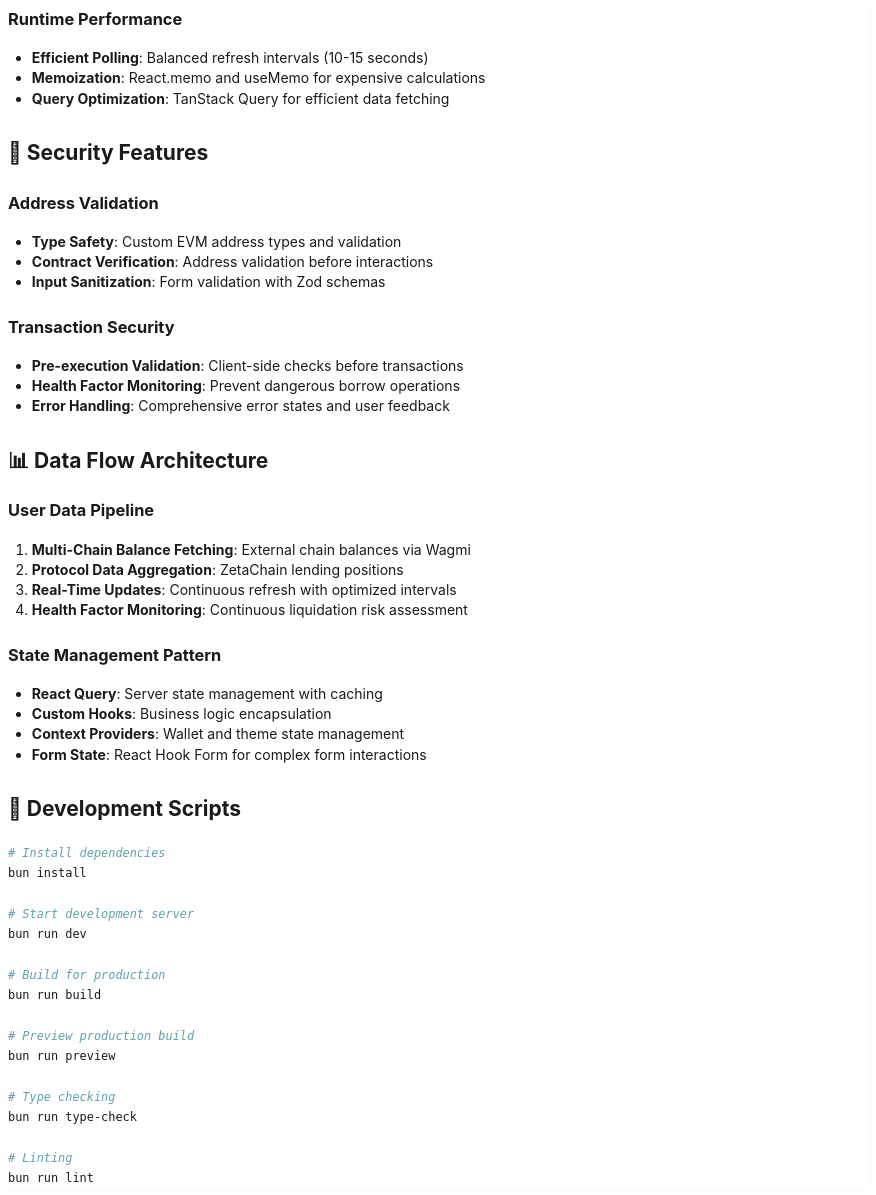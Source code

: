 ### **Runtime Performance**
- **Efficient Polling**: Balanced refresh intervals (10-15 seconds)
- **Memoization**: React.memo and useMemo for expensive calculations
- **Query Optimization**: TanStack Query for efficient data fetching

## 🔐 Security Features

### **Address Validation**
- **Type Safety**: Custom EVM address types and validation
- **Contract Verification**: Address validation before interactions
- **Input Sanitization**: Form validation with Zod schemas

### **Transaction Security**
- **Pre-execution Validation**: Client-side checks before transactions
- **Health Factor Monitoring**: Prevent dangerous borrow operations
- **Error Handling**: Comprehensive error states and user feedback

## 📊 Data Flow Architecture

### **User Data Pipeline**
1. **Multi-Chain Balance Fetching**: External chain balances via Wagmi
2. **Protocol Data Aggregation**: ZetaChain lending positions
3. **Real-Time Updates**: Continuous refresh with optimized intervals
4. **Health Factor Monitoring**: Continuous liquidation risk assessment

### **State Management Pattern**
- **React Query**: Server state management with caching
- **Custom Hooks**: Business logic encapsulation
- **Context Providers**: Wallet and theme state management
- **Form State**: React Hook Form for complex form interactions

## 🔧 Development Scripts

```bash
# Install dependencies
bun install

# Start development server
bun run dev

# Build for production
bun run build

# Preview production build
bun run preview

# Type checking
bun run type-check

# Linting
bun run lint
```

